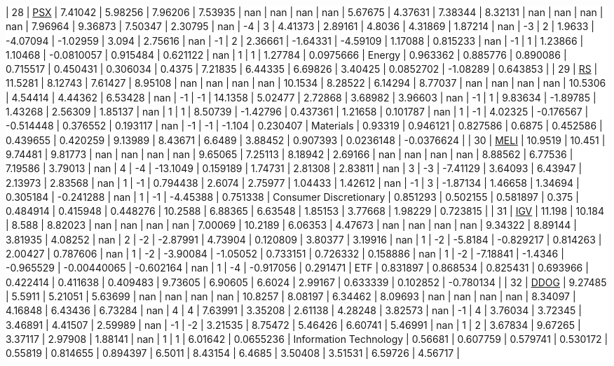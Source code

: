 |  28 | [PSX](https://finance.yahoo.com/quote/PSX/financials)     |   7.41042   |   5.98256   |  7.96206   |   7.53935   |          nan |         nan |         nan |         nan |   5.67675   |   4.37631   |  7.38344   |   8.32131   |          nan |         nan |         nan |         nan |   7.96964   |   9.36873   |  7.50347   |   2.30795   |          nan |          -4 |           3 |   4.41373   |  2.89161    |   4.8036     |  4.31869     |   1.87214   |          nan |          -3 |           2 |   1.9633     |  -4.07094   |  -1.02959   |  3.094     |   2.75616   |          nan |          -1 |           2 |   2.36661    | -1.64331    | -4.59109    |  1.17088    |  0.815233    |         nan |         -1 |          1 |   1.23866   |  1.10468    | -0.0810057 |  0.915484   |  0.621122    |         nan |          1 |          1 |  1.27784   | 0.0975666 | Energy                 | 0.963362  | 0.885776  | 0.890086  | 0.715517  | 0.450431  | 0.306034  | 0.4375   |  7.21835    |  6.44335   |  6.69826    |  3.40425   |  0.0852702  | -1.08289     |  0.643853   |
|  29 | [RS](https://finance.yahoo.com/quote/RS/financials)       |  11.5281    |   8.12743   |  7.61427   |   8.95108   |          nan |         nan |         nan |         nan |  10.1534    |   8.28522   |  6.14294   |   8.77037   |          nan |         nan |         nan |         nan |  10.5306    |   4.54414   |  4.44362   |   6.53428   |          nan |          -1 |          -1 |  14.1358    |  5.02477    |   2.72868    |  3.68982     |   3.96603   |          nan |          -1 |           1 |   9.83634    |  -1.89785   |   1.43268   |  2.56309   |   1.85137   |          nan |           1 |           1 |   8.50739    | -1.42796    |  0.437361   |  1.21658    |  0.101787    |         nan |          1 |         -1 |   4.02325   | -0.176567   | -0.514448  |  0.376552   |  0.193117    |         nan |         -1 |         -1 | -1.104     | 0.230407  | Materials              | 0.93319   | 0.946121  | 0.827586  | 0.6875    | 0.452586  | 0.439655  | 0.420259 |  9.13989    |  8.43671   |  6.6489     |  3.88452   |  0.907393   |  0.0236148   | -0.0376624  |
|  30 | [MELI](https://finance.yahoo.com/quote/MELI/financials)   |  10.9519    |  10.451     |  9.74481   |   9.81773   |          nan |         nan |         nan |         nan |   9.65065   |   7.25113   |  8.18942   |   2.69166   |          nan |         nan |         nan |         nan |   8.88562   |   6.77536   |  7.19586   |   3.79013   |          nan |           4 |          -4 | -13.1049    |  0.159189   |   1.74731    |  2.81308     |   2.83811   |          nan |           3 |          -3 |  -7.41129    |   3.64093   |   6.43947   |  2.13973   |   2.83568   |          nan |           1 |          -1 |   0.794438   |  2.6074     |  2.75977    |  1.04433    |  1.42612     |         nan |         -1 |          3 |  -1.87134   |  1.46658    |  1.34694   |  0.305184   | -0.241288    |         nan |          1 |         -1 | -4.45388   | 0.751338  | Consumer Discretionary | 0.851293  | 0.502155  | 0.581897  | 0.375     | 0.484914  | 0.415948  | 0.448276 | 10.2588     |  6.88365   |  6.63548    |  1.85153   |  3.77668    |  1.98229     |  0.723815   |
|  31 | [IGV](https://finance.yahoo.com/quote/IGV/financials)     |  11.198     |  10.184     |  8.588     |   8.82023   |          nan |         nan |         nan |         nan |   7.00069   |  10.2189    |  6.06353   |   4.47673   |          nan |         nan |         nan |         nan |   9.34322   |   8.89144   |  3.81935   |   4.08252   |          nan |           2 |          -2 |  -2.87991   |  4.73904    |   0.120809   |  3.80377     |   3.19916   |          nan |           1 |          -2 |  -5.8184     |  -0.829217  |   0.814263  |  2.00427   |   0.787606  |          nan |           1 |          -2 |  -3.90084    | -1.05052    |  0.733151   |  0.726332   |  0.158886    |         nan |          1 |         -2 |  -7.18841   | -1.4346     | -0.965529  | -0.00440065 | -0.602164    |         nan |          1 |         -4 | -0.917056  | 0.291471  | ETF                    | 0.831897  | 0.868534  | 0.825431  | 0.693966  | 0.422414  | 0.411638  | 0.409483 |  9.73605    |  6.90605   |  6.6024     |  2.99167   |  0.633339   |  0.102852    | -0.780134   |
|  32 | [DDOG](https://finance.yahoo.com/quote/DDOG/financials)   |   9.27485   |   5.5911    |  5.21051   |   5.63699   |          nan |         nan |         nan |         nan |  10.8257    |   8.08197   |  6.34462   |   8.09693   |          nan |         nan |         nan |         nan |   8.34097   |   4.16848   |  6.43436   |   6.73284   |          nan |           4 |           4 |   7.63991   |  3.35208    |   2.61138    |  4.28248     |   3.82573   |          nan |          -1 |           4 |   3.76034    |   3.72345   |   3.46891   |  4.41507   |   2.59989   |          nan |          -1 |          -2 |   3.21535    |  8.75472    |  5.46426    |  6.60741    |  5.46991     |         nan |          1 |          2 |   3.67834   |  9.67265    |  3.37117   |  2.97908    |  1.88141     |         nan |          1 |          1 |  6.01642   | 0.0655236 | Information Technology | 0.56681   | 0.607759  | 0.579741  | 0.530172  | 0.55819   | 0.814655  | 0.894397 |  6.5011     |  8.43154   |  6.4685     |  3.50408   |  3.51531    |  6.59726     |  4.56717    |